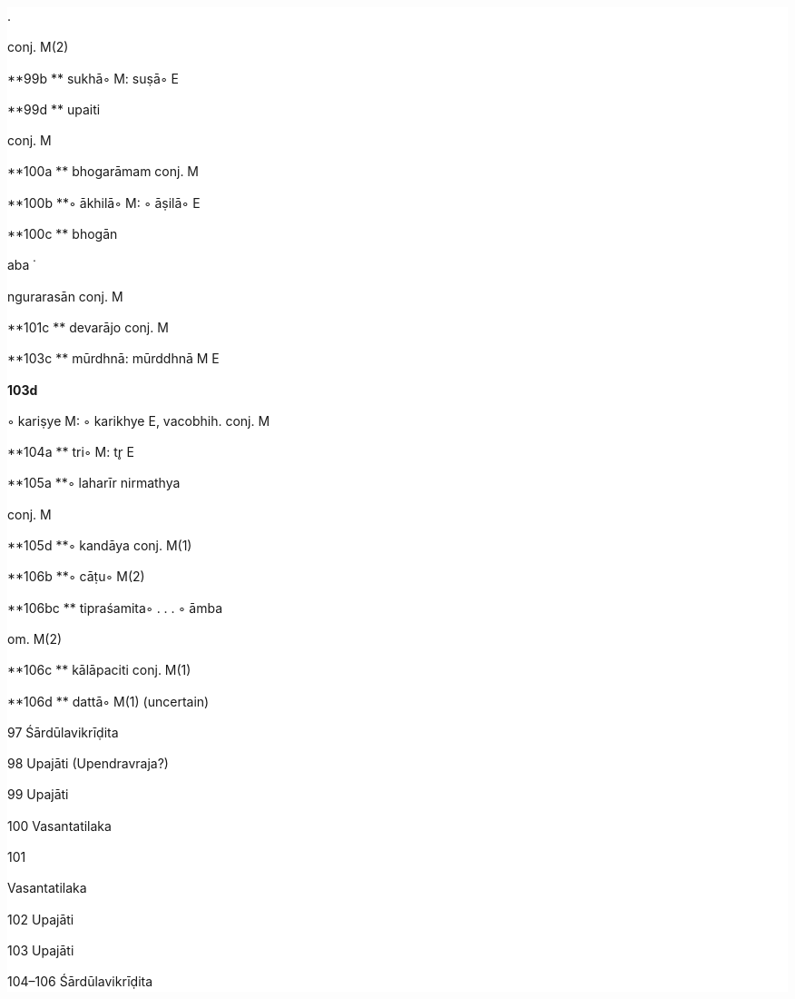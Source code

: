 . 

conj. M\(2\)

**99b ** sukhā◦ M: suṣā◦ E

**99d ** upaiti

conj. M

**100a ** bhogarāmam  conj. M

**100b **◦ ākhilā◦ M: ◦ āṣilā◦ E

**100c ** bhogān

aba ˙

ngurarasān  conj. M

**101c ** devarājo  conj. M

**103c ** mūrdhnā: mūrddhnā  M E

**103d**

◦ kariṣye  M: ◦ karikhye  E, vacobhih.  conj. M

**104a ** tri◦ M: tr̥  E

**105a **◦ laharīr nirmathya

conj. M

**105d **◦ kandāya  conj. M\(1\)

**106b **◦ cāṭu◦ M\(2\)

**106bc ** tipraśamita◦ . . . ◦ āmba

om. M\(2\)

**106c ** kālāpaciti  conj. M\(1\)

**106d ** dattā◦ M\(1\) \(uncertain\)

97 Śārdūlavikrīḍita

98 Upajāti \(Upendravraja?\)

99 Upajāti

100 Vasantatilaka

101

Vasantatilaka

102 Upajāti

103 Upajāti

104–106 Śārdūlavikrīḍita


